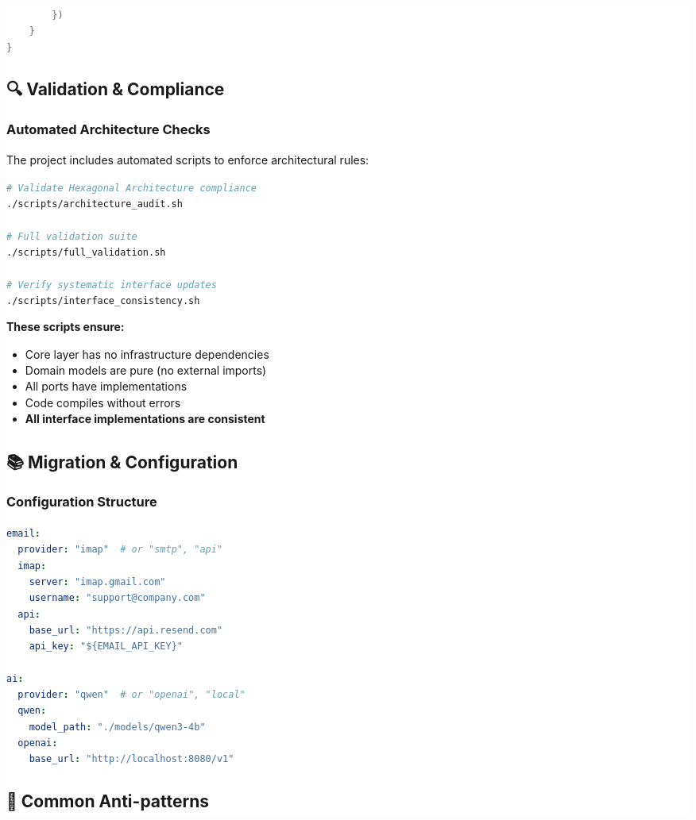 ```go
        })
    }
}
```

## 🔍 Validation & Compliance

### Automated Architecture Checks
The project includes automated scripts to enforce architectural rules:

```bash
# Validate Hexagonal Architecture compliance
./scripts/architecture_audit.sh

# Full validation suite
./scripts/full_validation.sh

# Verify systematic interface updates
./scripts/interface_consistency.sh
```

**These scripts ensure:**
- Core layer has no infrastructure dependencies
- Domain models are pure (no external imports)
- All ports have implementations
- Code compiles without errors
- **All interface implementations are consistent**

## 📚 Migration & Configuration

### Configuration Structure
```yaml
email:
  provider: "imap"  # or "smtp", "api"
  imap:
    server: "imap.gmail.com"
    username: "support@company.com"
  api:
    base_url: "https://api.resend.com"
    api_key: "${EMAIL_API_KEY}"

ai:
  provider: "qwen"  # or "openai", "local"
  qwen:
    model_path: "./models/qwen3-4b"
  openai:
    base_url: "http://localhost:8080/v1"
```

## 🚨 Common Anti-patterns
